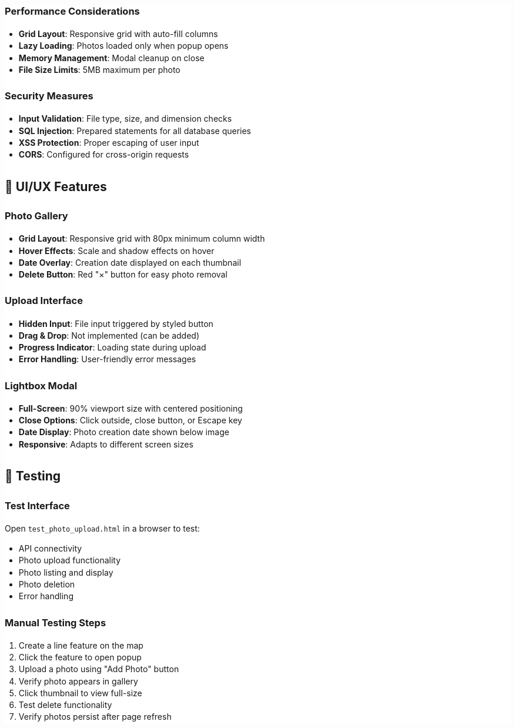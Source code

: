 ### Performance Considerations
- **Grid Layout**: Responsive grid with auto-fill columns
- **Lazy Loading**: Photos loaded only when popup opens
- **Memory Management**: Modal cleanup on close
- **File Size Limits**: 5MB maximum per photo

### Security Measures
- **Input Validation**: File type, size, and dimension checks
- **SQL Injection**: Prepared statements for all database queries
- **XSS Protection**: Proper escaping of user input
- **CORS**: Configured for cross-origin requests

## 🎨 UI/UX Features

### Photo Gallery
- **Grid Layout**: Responsive grid with 80px minimum column width
- **Hover Effects**: Scale and shadow effects on hover
- **Date Overlay**: Creation date displayed on each thumbnail
- **Delete Button**: Red "×" button for easy photo removal

### Upload Interface
- **Hidden Input**: File input triggered by styled button
- **Drag & Drop**: Not implemented (can be added)
- **Progress Indicator**: Loading state during upload
- **Error Handling**: User-friendly error messages

### Lightbox Modal
- **Full-Screen**: 90% viewport size with centered positioning
- **Close Options**: Click outside, close button, or Escape key
- **Date Display**: Photo creation date shown below image
- **Responsive**: Adapts to different screen sizes

## 🧪 Testing

### Test Interface
Open `test_photo_upload.html` in a browser to test:
- API connectivity
- Photo upload functionality
- Photo listing and display
- Photo deletion
- Error handling

### Manual Testing Steps
1. Create a line feature on the map
2. Click the feature to open popup
3. Upload a photo using "Add Photo" button
4. Verify photo appears in gallery
5. Click thumbnail to view full-size
6. Test delete functionality
7. Verify photos persist after page refresh
